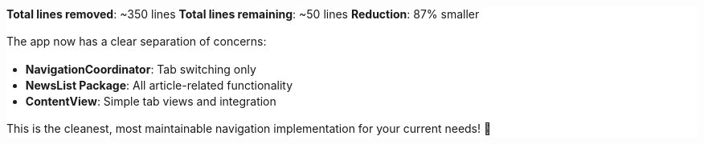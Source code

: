 **Total lines removed**: ~350 lines
**Total lines remaining**: ~50 lines
**Reduction**: 87% smaller

The app now has a clear separation of concerns:
- **NavigationCoordinator**: Tab switching only
- **NewsList Package**: All article-related functionality
- **ContentView**: Simple tab views and integration

This is the cleanest, most maintainable navigation implementation for your current needs! 🎊
